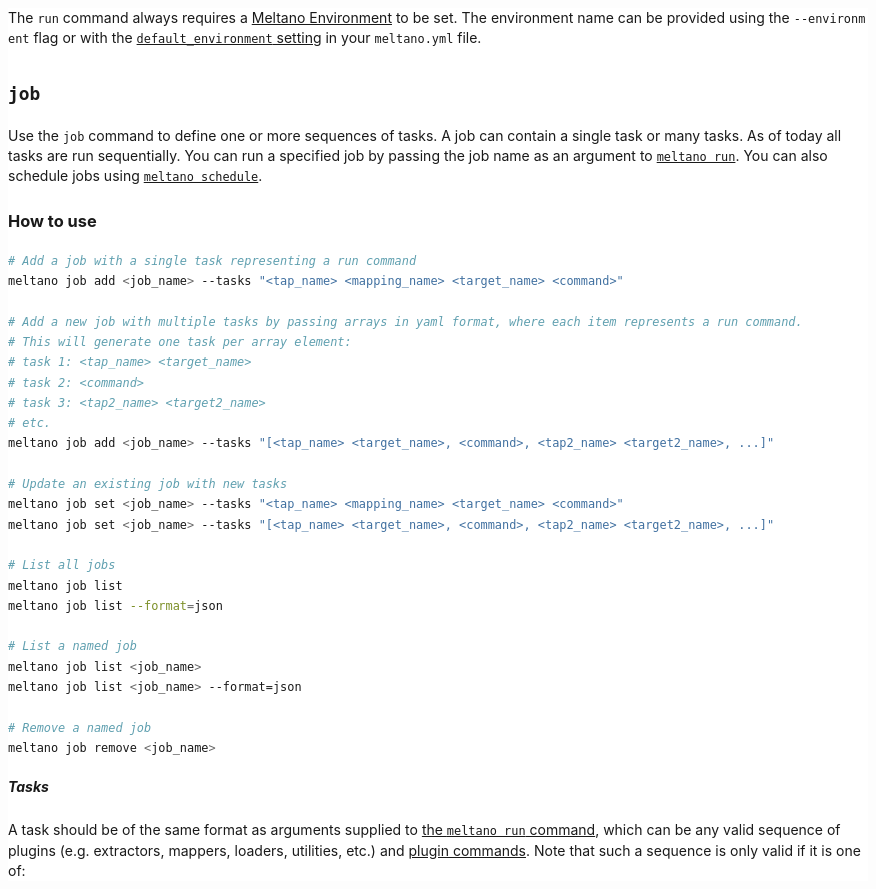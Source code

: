 
The `run` command always requires a [Meltano Environment](https://docs.meltano.com/concepts/environments) to be set. The environment name can be provided using the `--environment` flag or with the [`default_environment` setting](https://docs.meltano.com/concepts/environments#default-environments) in your `meltano.yml` file.


## `job`

Use the `job` command to define one or more sequences of tasks. A job can contain a single task or many tasks.
As of today all tasks are run sequentially.
You can run a specified job by passing the job name as an argument to [`meltano run`](#run).
You can also schedule jobs using [`meltano schedule`](#schedule).

### How to use

```bash
# Add a job with a single task representing a run command
meltano job add <job_name> --tasks "<tap_name> <mapping_name> <target_name> <command>"

# Add a new job with multiple tasks by passing arrays in yaml format, where each item represents a run command.
# This will generate one task per array element:
# task 1: <tap_name> <target_name>
# task 2: <command>
# task 3: <tap2_name> <target2_name>
# etc.
meltano job add <job_name> --tasks "[<tap_name> <target_name>, <command>, <tap2_name> <target2_name>, ...]"

# Update an existing job with new tasks
meltano job set <job_name> --tasks "<tap_name> <mapping_name> <target_name> <command>"
meltano job set <job_name> --tasks "[<tap_name> <target_name>, <command>, <tap2_name> <target2_name>, ...]"

# List all jobs
meltano job list
meltano job list --format=json

# List a named job
meltano job list <job_name>
meltano job list <job_name> --format=json

# Remove a named job
meltano job remove <job_name>
```

##### Tasks

A task should be of the same format as arguments supplied to [the `meltano run` command](#run), which can be any valid sequence of plugins (e.g. extractors, mappers, loaders, utilities, etc.) and [plugin commands](/concepts/project#plugin-commands).
Note that such a sequence is only valid if it is one of:
